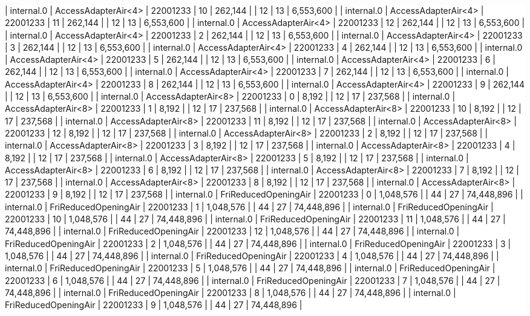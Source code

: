 | internal.0 | AccessAdapterAir<4> | 22001233 | 10 | 262,144 |  | 12 | 13 | 6,553,600 | 
| internal.0 | AccessAdapterAir<4> | 22001233 | 11 | 262,144 |  | 12 | 13 | 6,553,600 | 
| internal.0 | AccessAdapterAir<4> | 22001233 | 12 | 262,144 |  | 12 | 13 | 6,553,600 | 
| internal.0 | AccessAdapterAir<4> | 22001233 | 2 | 262,144 |  | 12 | 13 | 6,553,600 | 
| internal.0 | AccessAdapterAir<4> | 22001233 | 3 | 262,144 |  | 12 | 13 | 6,553,600 | 
| internal.0 | AccessAdapterAir<4> | 22001233 | 4 | 262,144 |  | 12 | 13 | 6,553,600 | 
| internal.0 | AccessAdapterAir<4> | 22001233 | 5 | 262,144 |  | 12 | 13 | 6,553,600 | 
| internal.0 | AccessAdapterAir<4> | 22001233 | 6 | 262,144 |  | 12 | 13 | 6,553,600 | 
| internal.0 | AccessAdapterAir<4> | 22001233 | 7 | 262,144 |  | 12 | 13 | 6,553,600 | 
| internal.0 | AccessAdapterAir<4> | 22001233 | 8 | 262,144 |  | 12 | 13 | 6,553,600 | 
| internal.0 | AccessAdapterAir<4> | 22001233 | 9 | 262,144 |  | 12 | 13 | 6,553,600 | 
| internal.0 | AccessAdapterAir<8> | 22001233 | 0 | 8,192 |  | 12 | 17 | 237,568 | 
| internal.0 | AccessAdapterAir<8> | 22001233 | 1 | 8,192 |  | 12 | 17 | 237,568 | 
| internal.0 | AccessAdapterAir<8> | 22001233 | 10 | 8,192 |  | 12 | 17 | 237,568 | 
| internal.0 | AccessAdapterAir<8> | 22001233 | 11 | 8,192 |  | 12 | 17 | 237,568 | 
| internal.0 | AccessAdapterAir<8> | 22001233 | 12 | 8,192 |  | 12 | 17 | 237,568 | 
| internal.0 | AccessAdapterAir<8> | 22001233 | 2 | 8,192 |  | 12 | 17 | 237,568 | 
| internal.0 | AccessAdapterAir<8> | 22001233 | 3 | 8,192 |  | 12 | 17 | 237,568 | 
| internal.0 | AccessAdapterAir<8> | 22001233 | 4 | 8,192 |  | 12 | 17 | 237,568 | 
| internal.0 | AccessAdapterAir<8> | 22001233 | 5 | 8,192 |  | 12 | 17 | 237,568 | 
| internal.0 | AccessAdapterAir<8> | 22001233 | 6 | 8,192 |  | 12 | 17 | 237,568 | 
| internal.0 | AccessAdapterAir<8> | 22001233 | 7 | 8,192 |  | 12 | 17 | 237,568 | 
| internal.0 | AccessAdapterAir<8> | 22001233 | 8 | 8,192 |  | 12 | 17 | 237,568 | 
| internal.0 | AccessAdapterAir<8> | 22001233 | 9 | 8,192 |  | 12 | 17 | 237,568 | 
| internal.0 | FriReducedOpeningAir | 22001233 | 0 | 1,048,576 |  | 44 | 27 | 74,448,896 | 
| internal.0 | FriReducedOpeningAir | 22001233 | 1 | 1,048,576 |  | 44 | 27 | 74,448,896 | 
| internal.0 | FriReducedOpeningAir | 22001233 | 10 | 1,048,576 |  | 44 | 27 | 74,448,896 | 
| internal.0 | FriReducedOpeningAir | 22001233 | 11 | 1,048,576 |  | 44 | 27 | 74,448,896 | 
| internal.0 | FriReducedOpeningAir | 22001233 | 12 | 1,048,576 |  | 44 | 27 | 74,448,896 | 
| internal.0 | FriReducedOpeningAir | 22001233 | 2 | 1,048,576 |  | 44 | 27 | 74,448,896 | 
| internal.0 | FriReducedOpeningAir | 22001233 | 3 | 1,048,576 |  | 44 | 27 | 74,448,896 | 
| internal.0 | FriReducedOpeningAir | 22001233 | 4 | 1,048,576 |  | 44 | 27 | 74,448,896 | 
| internal.0 | FriReducedOpeningAir | 22001233 | 5 | 1,048,576 |  | 44 | 27 | 74,448,896 | 
| internal.0 | FriReducedOpeningAir | 22001233 | 6 | 1,048,576 |  | 44 | 27 | 74,448,896 | 
| internal.0 | FriReducedOpeningAir | 22001233 | 7 | 1,048,576 |  | 44 | 27 | 74,448,896 | 
| internal.0 | FriReducedOpeningAir | 22001233 | 8 | 1,048,576 |  | 44 | 27 | 74,448,896 | 
| internal.0 | FriReducedOpeningAir | 22001233 | 9 | 1,048,576 |  | 44 | 27 | 74,448,896 | 